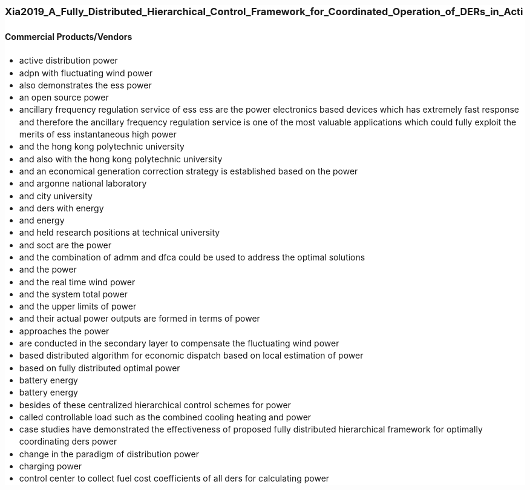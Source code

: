 ### Xia2019_A_Fully_Distributed_Hierarchical_Control_Framework_for_Coordinated_Operation_of_DERs_in_Acti


#### Commercial Products/Vendors
- active distribution power
- adpn with fluctuating wind power
- also 
demonstrates the ess power
- an open source power
- ancillary frequency regulation service of ess 
ess are the power electronics based devices which has 
extremely fast response and therefore the ancillary frequency 
regulation service is one of the most valuable applications 
which could fully exploit the merits of ess instantaneous high 
power
- and 
the hong kong polytechnic university
- and also with the hong kong 
polytechnic university
- and an economical 
generation correction strategy is established based on the 
power
- and argonne national laboratory
- and city university
- and ders with energy
- and energy
- and held research 
positions at technical university
- and soct are the power
- and the combination of admm and dfca could 
be used to address the optimal solutions
- and the power
- and the real time wind 
power
- and the system total power
- and the upper limits of power
- and their actual power outputs are formed in terms of 
power
- approaches 
the power
- are conducted in the secondary layer to 
compensate the fluctuating wind power
- based
distributed algorithm for economic dispatch based on local
estimation of power
- based on fully distributed optimal power
- battery 
energy
- battery energy
- besides of these 
centralized hierarchical control schemes for power
- called 
controllable load such as the combined cooling heating and 
power
- case studies have demonstrated 
the effectiveness of proposed fully distributed hierarchical 
framework for optimally coordinating ders power
- change in the paradigm 
of distribution power
- charging power
- control center to collect fuel cost 
coefficients of all ders for calculating power